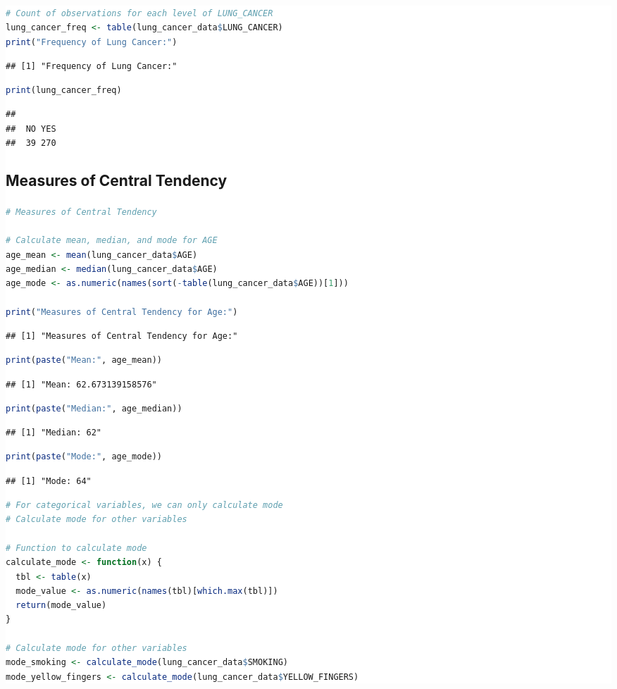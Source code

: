 ``` r
# Count of observations for each level of LUNG_CANCER
lung_cancer_freq <- table(lung_cancer_data$LUNG_CANCER)
print("Frequency of Lung Cancer:")
```

    ## [1] "Frequency of Lung Cancer:"

``` r
print(lung_cancer_freq)
```

    ## 
    ##  NO YES 
    ##  39 270

## Measures of Central Tendency

``` r
# Measures of Central Tendency

# Calculate mean, median, and mode for AGE
age_mean <- mean(lung_cancer_data$AGE)
age_median <- median(lung_cancer_data$AGE)
age_mode <- as.numeric(names(sort(-table(lung_cancer_data$AGE))[1]))

print("Measures of Central Tendency for Age:")
```

    ## [1] "Measures of Central Tendency for Age:"

``` r
print(paste("Mean:", age_mean))
```

    ## [1] "Mean: 62.673139158576"

``` r
print(paste("Median:", age_median))
```

    ## [1] "Median: 62"

``` r
print(paste("Mode:", age_mode))
```

    ## [1] "Mode: 64"

``` r
# For categorical variables, we can only calculate mode
# Calculate mode for other variables

# Function to calculate mode
calculate_mode <- function(x) {
  tbl <- table(x)
  mode_value <- as.numeric(names(tbl)[which.max(tbl)])
  return(mode_value)
}

# Calculate mode for other variables
mode_smoking <- calculate_mode(lung_cancer_data$SMOKING)
mode_yellow_fingers <- calculate_mode(lung_cancer_data$YELLOW_FINGERS)
```